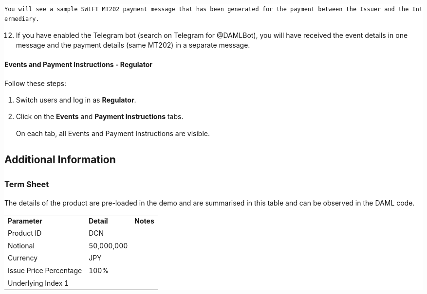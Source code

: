     You will see a sample SWIFT MT202 payment message that has been generated for the payment between the Issuer and the Intermediary.

12. If you have enabled the Telegram bot (search on Telegram for @DAMLBot), you will have received the event details in one message and the payment details (same MT202) in a separate message.

#### Events and Payment Instructions - Regulator

Follow these steps:

1. Switch users and log in as **Regulator**.
2. Click on the **Events** and **Payment Instructions** tabs.

    On each tab, all Events and Payment Instructions are visible.

## Additional Information

### Term Sheet

The details of the product are pre-loaded in the demo and are summarised in this table and can be observed in the DAML code.

<table>
  <tr>
   <td><strong>Parameter</strong>
   </td>
   <td><strong>Detail</strong>
   </td>
   <td><strong>Notes</strong>
   </td>
  </tr>
  <tr>
   <td>Product ID
   </td>
   <td>DCN
   </td>
   <td>
   </td>
  </tr>
  <tr>
   <td>Notional
   </td>
   <td>50,000,000
   </td>
   <td>
   </td>
  </tr>
  <tr>
   <td>Currency
   </td>
   <td>JPY
   </td>
   <td>
   </td>
  </tr>
  <tr>
   <td>Issue Price Percentage
   </td>
   <td>100%
   </td>
   <td>
   </td>
  </tr>
  <tr>
   <td>Underlying Index 1